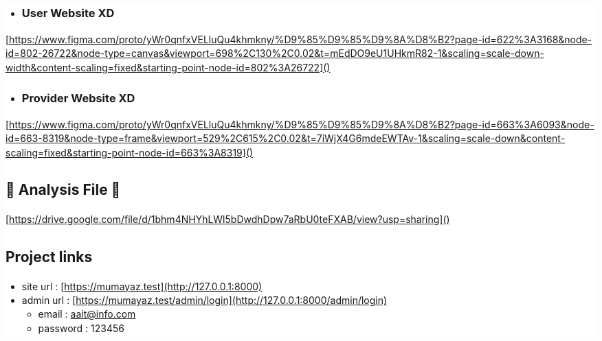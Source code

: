 - ### User Website  XD
[https://www.figma.com/proto/yWr0qnfxVELluQu4khmkny/%D9%85%D9%85%D9%8A%D8%B2?page-id=622%3A3168&node-id=802-26722&node-type=canvas&viewport=698%2C130%2C0.02&t=mEdDO9eU1UHkmR82-1&scaling=scale-down-width&content-scaling=fixed&starting-point-node-id=802%3A26722]()
- ### Provider Website XD
[https://www.figma.com/proto/yWr0qnfxVELluQu4khmkny/%D9%85%D9%85%D9%8A%D8%B2?page-id=663%3A6093&node-id=663-8319&node-type=frame&viewport=529%2C615%2C0.02&t=7iWjX4G6mdeEWTAv-1&scaling=scale-down&content-scaling=fixed&starting-point-node-id=663%3A8319]()

## 🔰 Analysis File  🔰
[https://drive.google.com/file/d/1bhm4NHYhLWl5bDwdhDpw7aRbU0teFXAB/view?usp=sharing]()




## Project links
 - site url : [https://mumayaz.test](http://127.0.0.1:8000)
 - admin url : [https://mumayaz.test/admin/login](http://127.0.0.1:8000/admin/login)
    - email : aait@info.com
    - password : 123456
    
